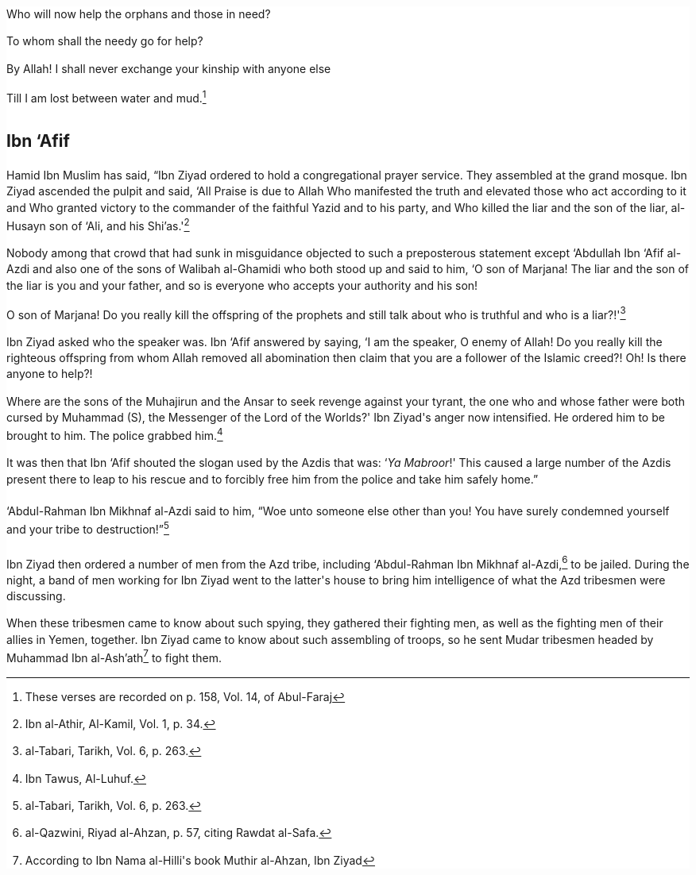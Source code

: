 Who will now help the orphans and those in need?

To whom shall the needy go for help?

By Allah! I shall never exchange your kinship with anyone else

Till I am lost between water and mud.[^22]

Ibn ‘Afif
---------

Hamid Ibn Muslim has said, “Ibn Ziyad ordered to hold a congregational
prayer service. They assembled at the grand mosque. Ibn Ziyad ascended
the pulpit and said, ‘All Praise is due to Allah Who manifested the
truth and elevated those who act according to it and Who granted victory
to the commander of the faithful Yazid and to his party, and Who killed
the liar and the son of the liar, al-Husayn son of ‘Ali, and his
Shi’as.'[^23]

Nobody among that crowd that had sunk in misguidance objected to such a
preposterous statement except ‘Abdullah Ibn ‘Afif al-Azdi and also one
of the sons of Walibah al-Ghamidi who both stood up and said to him, ‘O
son of Marjana! The liar and the son of the liar is you and your father,
and so is everyone who accepts your authority and his son!

O son of Marjana! Do you really kill the offspring of the prophets and
still talk about who is truthful and who is a liar?!'[^24]

Ibn Ziyad asked who the speaker was. Ibn ‘Afif answered by saying, ‘I am
the speaker, O enemy of Allah! Do you really kill the righteous
offspring from whom Allah removed all abomination then claim that you
are a follower of the Islamic creed?! Oh! Is there anyone to help?!

Where are the sons of the Muhajirun and the Ansar to seek revenge
against your tyrant, the one who and whose father were both cursed by
Muhammad (S), the Messenger of the Lord of the Worlds?' Ibn Ziyad's
anger now intensified. He ordered him to be brought to him. The police
grabbed him.[^25]

It was then that Ibn ‘Afif shouted the slogan used by the Azdis that
was: ‘*Ya Mabroor*!' This caused a large number of the Azdis present
there to leap to his rescue and to forcibly free him from the police and
take him safely home.”  
    
 ‘Abdul-Rahman Ibn Mikhnaf al-Azdi said to him, “Woe unto someone else
other than you! You have surely condemned yourself and your tribe to
destruction!”[^26]  
    
 Ibn Ziyad then ordered a number of men from the Azd tribe, including
‘Abdul-Rahman Ibn Mikhnaf al-Azdi,[^27] to be jailed. During the night,
a band of men working for Ibn Ziyad went to the latter's house to bring
him intelligence of what the Azd tribesmen were discussing.

When these tribesmen came to know about such spying, they gathered their
fighting men, as well as the fighting men of their allies in Yemen,
together. Ibn Ziyad came to know about such assembling of troops, so he
sent Mudar tribesmen headed by Muhammad Ibn al-Ash’ath[^28] to fight
them.


[^1]: According to p. 8 of Siffin, a book written by Nasr Ibn Muzahim
[^2]: According to p. 142, Chapter 9, of al-Tha’alabi's book Lata’if
[^3]: Ibn ‘Asakir, Tarikh, Vol. 4, p. 329. Ibn Hajar al-’Asqalani,
[^4]: Ibn al-Athir, Al-Kamil, Vol. 4, p. 103. Ibn Hajar al-Haythami
[^5]: Sharh Qasidat Abi Firas, p. 149.
[^6]: “Abul-Abbas” Ahmad Ibn Yousuf Ibn Ahmad al-Qarmani, Akhbar
[^7]: Excerpted from a poem by Sayyid ‘Abd al-Muttalib al-Hilli recorded
[^8]: Ibn Hajar al-’Asqalani, Al-Sawa’iq al-Muhriqa, p. 118. al-Tabari,
[^9]: al-Tabari, Tarikh, Vol. 6, p. 262.
[^10]: Ibn Tawus, Al-Luhuf, p. 90.
[^11]: Ibn al-Athir, Al-Kamil, Vol. 4, p. 33. al-Khawarizmi, Maqtal
[^12]: Such is the statement of Muhammad Ibn Jarir al-Tabari in his book
[^13]: al-Tabari, Tarikh, Vol. 6, p. 263.
[^14]: Ibn Tawus, Al-Luhuf, p. 91. al-Khawarizmi, Maqtal al-Husayn, Vol.
[^15]: Ibn al-Athir, Al-Kamil, Vol. 4, p. 34.
[^16]: These lines are recorded on p. 148 of Tathkirat al-Khawass of Ibn
[^17]: Ibn Tawus, Al-Luhuf, p. 91. al-Khawarizmi, Maqtal al-Husayn, Vol.
[^18]: al-Naishapuri, Rawdat al-Wa’izin, p. 163.
[^19]: “Freed umm walad” is a bondmaid who bears sons by her master and
[^20]: Ibn Tawus, Al-Luhuf, p. 92. ‘Abdullah Nur-Allah al-Bahrani,
[^21]: Abul-Faraj al-Isfahani, Al-Aghani, Vol. 4, p. 150.
[^22]: These verses are recorded on p. 158, Vol. 14, of Abul-Faraj
[^23]: Ibn al-Athir, Al-Kamil, Vol. 1, p. 34.
[^24]: al-Tabari, Tarikh, Vol. 6, p. 263.
[^25]: Ibn Tawus, Al-Luhuf.
[^26]: al-Tabari, Tarikh, Vol. 6, p. 263.
[^27]: al-Qazwini, Riyad al-Ahzan, p. 57, citing Rawdat al-Safa.
[^28]: According to Ibn Nama al-Hilli's book Muthir al-Ahzan, Ibn Ziyad
[^29]: Ibn Nama al-Hilli, Muthir al-Ahzan, p. 50. Ibn Tawus, Al-Luhuf,
[^30]: Ibn Nama, Muthir al-Ahzan, p.51. al-Khawarizmi, Maqtal al-Husayn,
[^31]: al-Qazwini, Riyad al-Ahzan, p. 52.
[^32]: Ibn Rastah, Al-A’laq al-Nafisa, p. 224.
[^33]: al-Khawarizmi, Maqtal al-Husayn, Vol. 2, pp. 178-179. Al-Qazwini,
[^34]: al-Majlisi, Bihar al-Anwar, Vol. 10, p. 284, citing Ibn Nama's
[^35]: Ibn Abul-Hadid, Sharh Nahj al-Balagha, Vol. 1, p. 210 (Egyptian
[^36]: al-Dinawari, Al-Akhbar al-Tiwal, p. 295.
[^37]: al-Tabari, Tarikh, Vol. 7, p. 146.
[^38]: According to p. 36 of Sayyid Musin al-Amin's book Al-Durr
[^39]: al-Suyuti, Al-Durr al-Manthur, Vol. 2, p. 119, in the explanation
[^40]: al-Mufid, Al-Irshad. Al-Khasa’is al-Kubra, Vol. 2, p. 125. On p.
[^41]: Ibn Shahr Ashub, Vol. 2, p. 188.
[^42]: Sharh Qasidat Abi Firas, p. 148.
[^43]: Sayyid Kaďim al-Rashti al-Ha’iri, Asrar al-Shahada, p. 488.
[^44]: Sharh Qasidat Abi Firas, p. 148.
[^45]: al-Suyuti, Al-Khasa’is, Vol. 2, p. 127.
[^46]: al-Bahrani, Maqtal al-’Awalim, p. 151.
[^47]: Excerpted from a poem by Sayyid ‘Ali son of the ‘Allama Sayyid
[^48]: According to p. 240, Vol. 5, of Ibn Hajar al-Haythami
[^49]: al-Tabari, Tarikh, Vol. 6, p. 368.
[^50]: Shaikh ‘Abbas al-Qummi, Nafs al-Mahmum, p. 222.
[^51]: ’Abdullah Nur-Allah al-Bahrani, Maqtal al-’Awalim, p. 131.
[^52]: According to p. 23, Vol. 4, of al-Balathiri's book Ansab
[^53]: Abul-Faraj al-Isfahani, Al-Aghani, Vol. 4, p. 155.
[^54]: al-Mirzabani, Mu’jam al-Shu’ara’, p. 231.
[^55]: Abu Hilal al-’Askari, Jamharat al-Amthal, p. 9 (Indian edition).
[^56]: Shaikh al-Tusi, Al-Amali, p. 55. On p. 227, Vol. 2, of his book
[^57]: These verses verbatim are recorded on p. 51 of Ibn Nama's book
[^58]: “Umm al-Baneen” literally means: “mother of the sons.” Such was
[^59]: Sayyid Hashim al-Bahrani, Madinat al-Ma’ajiz, p. 318, hadith 86.
[^60]: The following is recorded on p. 93 of Al-Isharat li Ma’rifat
[^61]: His name as stated on p. 194 of al-Irbili's book Kashf al-Ghummah
[^62]: al-Tabari, Tarikh, Vol. 6, p. 218.
[^63]: Ansab al-Ashraf, Vol. 4, p. 3.
[^64]: Al-Mustajad min Fi’lat al-Ajwad, p. 22.
[^65]: Usd al-Ghabah, Vol. 3, p. 97.
[^66]: Ibn Abul-Hadid, Sharh Nahjul Balagha, Vol. 3, p. 335 (first
[^67]: Refer to the chapter in this book titled “‘Amr al-Ashdaq.”
[^68]: We have compiled this text from the contents of p. 250, Vol. 7,